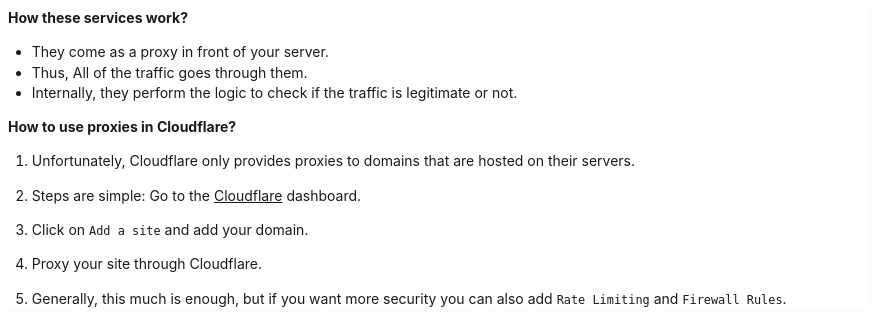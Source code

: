 **How these services work?**

- They come as a proxy in front of your server.
- Thus, All of the traffic goes through them.
- Internally, they perform the logic to check if the traffic is legitimate or not.

**How to use proxies in Cloudflare?**

1. Unfortunately, Cloudflare only provides proxies to domains that are hosted on their servers.

2. Steps are simple: Go to the [Cloudflare](https://www.cloudflare.com/en-in/) dashboard.

3. Click on `Add a site` and add your domain.

4. Proxy your site through Cloudflare.

5. Generally, this much is enough, but if you want more security you can also add `Rate Limiting` and `Firewall Rules`.

